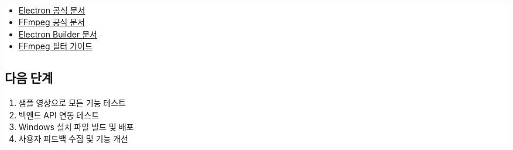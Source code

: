 - [Electron 공식 문서](https://www.electronjs.org/docs)
- [FFmpeg 공식 문서](https://ffmpeg.org/documentation.html)
- [Electron Builder 문서](https://www.electron.build/)
- [FFmpeg 필터 가이드](https://ffmpeg.org/ffmpeg-filters.html)

## 다음 단계

1. 샘플 영상으로 모든 기능 테스트
2. 백엔드 API 연동 테스트
3. Windows 설치 파일 빌드 및 배포
4. 사용자 피드백 수집 및 기능 개선
